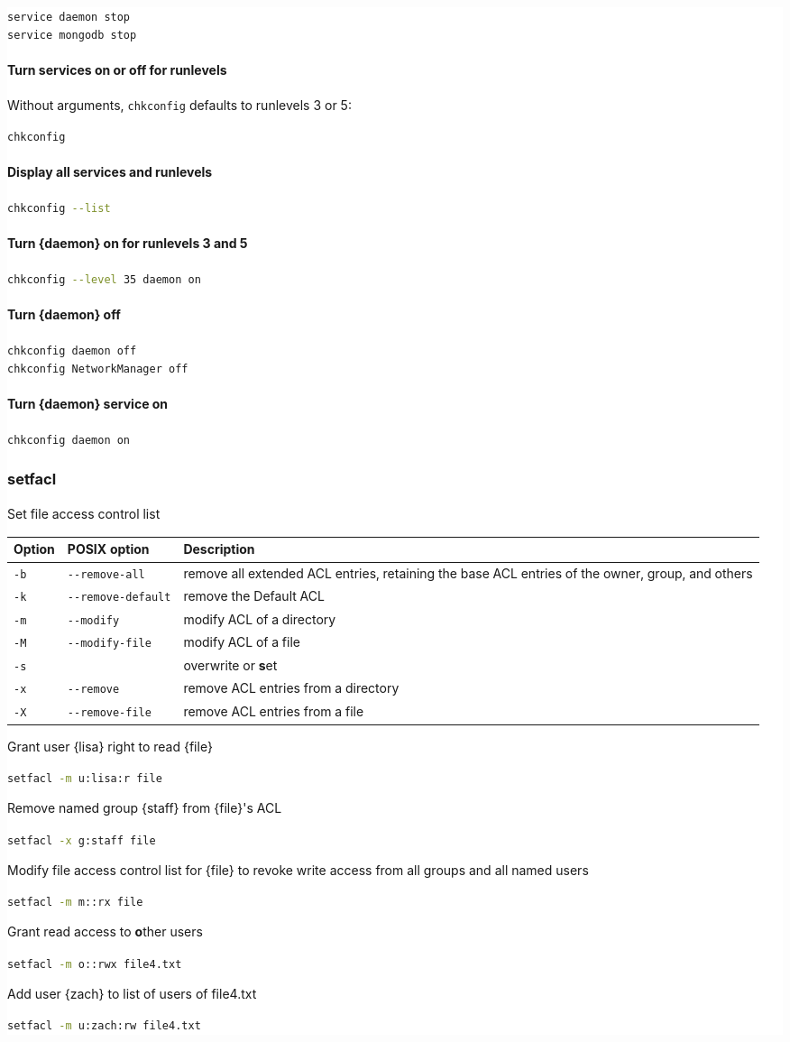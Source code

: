 ```sh
service daemon stop
service mongodb stop
```
#### Turn services on or off for runlevels
Without arguments, `chkconfig` defaults to runlevels 3 or 5:
```sh
chkconfig
```
#### Display all services and runlevels
```sh
chkconfig --list
```
#### Turn {daemon} on for runlevels 3 and 5
```sh
chkconfig --level 35 daemon on
```
#### Turn {daemon} off
```sh
chkconfig daemon off
chkconfig NetworkManager off
```
#### Turn {daemon} service on
```sh
chkconfig daemon on
```
### setfacl
Set file access control list

Option  | POSIX option  | Description
:---    | :---          | :---
`-b`    | `--remove-all` | remove all extended ACL entries, retaining the base ACL entries of the owner, group, and others
`-k`    | `--remove-default` | remove the Default ACL
`-m`    | `--modify` | modify ACL of a directory
`-M`    | `--modify-file` | modify ACL of a file
`-s`    |               | overwrite or **s**et
`-x`    | `--remove` | remove ACL entries from a directory
`-X`    | `--remove-file` | remove ACL entries from a file

Grant user {lisa} right to read {file}
```sh
setfacl -m u:lisa:r file
```
Remove named group {staff} from {file}'s ACL
```sh
setfacl -x g:staff file
```
Modify file access control list for {file} to revoke write access from all groups and all named users
```sh
setfacl -m m::rx file
```
Grant read access to **o**ther users
```sh
setfacl -m o::rwx file4.txt
```
Add user {zach} to list of users of file4.txt
```sh
setfacl -m u:zach:rw file4.txt
```
